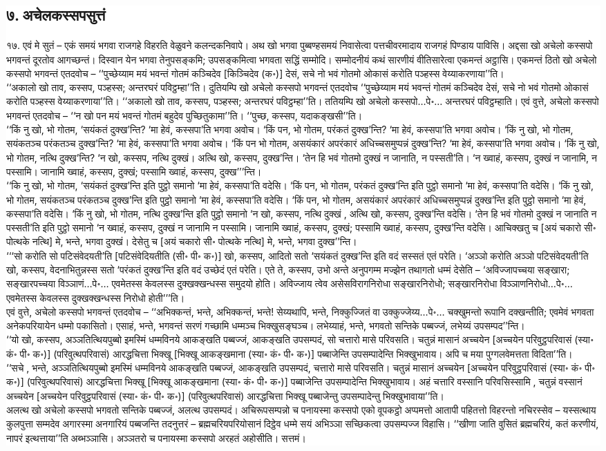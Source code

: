 
## ७. अचेलकस्सपसुत्तं

१७. एवं मे सुतं – एकं समयं भगवा राजगहे विहरति वेळुवने कलन्दकनिवापे। अथ खो भगवा पुब्बण्हसमयं निवासेत्वा पत्तचीवरमादाय राजगहं पिण्डाय पाविसि। अद्दसा खो अचेलो कस्सपो भगवन्तं दूरतोव आगच्छन्तं। दिस्वान येन भगवा तेनुपसङ्कमि; उपसङ्कमित्वा भगवता सद्धिं सम्मोदि। सम्मोदनीयं कथं सारणीयं वीतिसारेत्वा एकमन्तं अट्ठासि। एकमन्तं ठितो खो अचेलो कस्सपो भगवन्तं एतदवोच – ‘‘पुच्छेय्याम मयं भवन्तं गोतमं कञ्चिदेव [किञ्चिदेव (क॰)] देसं, सचे नो भवं गोतमो ओकासं करोति पञ्हस्स वेय्याकरणाया’’ति।  
‘‘अकालो खो ताव, कस्सप, पञ्हस्स; अन्तरघरं पविट्ठम्हा’’ति। दुतियम्पि खो अचेलो कस्सपो भगवन्तं एतदवोच ‘‘पुच्छेय्याम मयं भवन्तं गोतमं कञ्चिदेव देसं, सचे नो भवं गोतमो ओकासं करोति पञ्हस्स वेय्याकरणाया’’ति। ‘‘अकालो खो ताव, कस्सप, पञ्हस्स; अन्तरघरं पविट्ठम्हा’’ति। ततियम्पि खो अचेलो कस्सपो…पे॰… अन्तरघरं पविट्ठम्हाति। एवं वुत्ते, अचेलो कस्सपो भगवन्तं एतदवोच – ‘‘न खो पन मयं भवन्तं गोतमं बहुदेव पुच्छितुकामा’’ति। ‘‘पुच्छ, कस्सप, यदाकङ्खसी’’ति।  
‘‘किं नु खो, भो गोतम, ‘सयंकतं दुक्ख’न्ति? ‘मा हेवं, कस्सपा’ति भगवा अवोच। ‘किं पन, भो गोतम, परंकतं दुक्ख’न्ति? ‘मा हेवं, कस्सपा’ति भगवा अवोच। ‘किं नु खो, भो गोतम, सयंकतञ्च परंकतञ्च दुक्ख’न्ति? ‘मा हेवं, कस्सपा’ति भगवा अवोच। ‘किं पन भो गोतम, असयंकारं अपरंकारं अधिच्चसमुप्पन्नं दुक्ख’न्ति? ‘मा हेवं, कस्सपा’ति भगवा अवोच। ‘किं नु खो, भो गोतम, नत्थि दुक्ख’न्ति? ‘न खो, कस्सप, नत्थि दुक्खं। अत्थि खो, कस्सप, दुक्ख’न्ति। ‘तेन हि भवं गोतमो दुक्खं न जानाति, न पस्सती’ति। ‘न ख्वाहं, कस्सप, दुक्खं न जानामि, न पस्सामि। जानामि ख्वाहं, कस्सप, दुक्खं; पस्सामि ख्वाहं, कस्सप, दुक्ख’’’न्ति।  
‘‘कि नु खो, भो गोतम, ‘सयंकतं दुक्ख’न्ति इति पुट्ठो समानो ‘मा हेवं, कस्सपा’ति वदेसि। ‘किं पन, भो गोतम, परंकतं दुक्ख’न्ति इति पुट्ठो समानो ‘मा हेवं, कस्सपा’ति वदेसि। ‘किं नु खो, भो गोतम, सयंकतञ्च परंकतञ्च दुक्ख’न्ति इति पुट्ठो समानो ‘मा हेवं, कस्सपा’ति वदेसि। ‘किं पन, भो गोतम, असयंकारं अपरंकारं अधिच्चसमुप्पन्नं दुक्ख’न्ति इति पुट्ठो समानो ‘मा हेवं, कस्सपा’ति वदेसि। ‘किं नु खो, भो गोतम, नत्थि दुक्ख’न्ति इति पुट्ठो समानो ‘न खो, कस्सप, नत्थि दुक्खं , अत्थि खो, कस्सप, दुक्ख’न्ति वदेसि। ‘तेन हि भवं गोतमो दुक्खं न जानाति न पस्सती’ति इति पुट्ठो समानो ‘न ख्वाहं, कस्सप, दुक्खं न जानामि न पस्सामि। जानामि ख्वाहं, कस्सप, दुक्खं; पस्सामि ख्वाहं, कस्सप, दुक्ख’न्ति वदेसि। आचिक्खतु च [अयं चकारो सी॰ पोत्थके नत्थि] मे, भन्ते, भगवा दुक्खं। देसेतु च [अयं चकारो सी॰ पोत्थके नत्थि] मे, भन्ते, भगवा दुक्ख’’न्ति।  
‘‘‘सो करोति सो पटिसंवेदयती’ति [पटिसंवेदियतीति (सी॰ पी॰ क॰)] खो, कस्सप, आदितो सतो ‘सयंकतं दुक्ख’न्ति इति वदं सस्सतं एतं परेति। ‘अञ्ञो करोति अञ्ञो पटिसंवेदयती’ति खो, कस्सप, वेदनाभितुन्नस्स सतो ‘परंकतं दुक्ख’न्ति इति वदं उच्छेदं एतं परेति। एते ते, कस्सप, उभो अन्ते अनुपगम्म मज्झेन तथागतो धम्मं देसेति – ‘अविज्जापच्चया सङ्खारा; सङ्खारपच्चया विञ्ञाणं…पे॰… एवमेतस्स केवलस्स दुक्खक्खन्धस्स समुदयो होति। अविज्जाय त्वेव असेसविरागनिरोधा सङ्खारनिरोधो; सङ्खारनिरोधा विञ्ञाणनिरोधो…पे॰… एवमेतस्स केवलस्स दुक्खक्खन्धस्स निरोधो होती’’’ति।  
एवं वुत्ते, अचेलो कस्सपो भगवन्तं एतदवोच – ‘‘अभिक्कन्तं, भन्ते, अभिक्कन्तं, भन्ते! सेय्यथापि, भन्ते, निक्कुज्जितं वा उक्कुज्जेय्य…पे॰… चक्खुमन्तो रूपानि दक्खन्तीति; एवमेवं भगवता अनेकपरियायेन धम्मो पकासितो। एसाहं, भन्ते, भगवन्तं सरणं गच्छामि धम्मञ्च भिक्खुसङ्घञ्च। लभेय्याहं, भन्ते, भगवतो सन्तिके पब्बज्जं, लभेय्यं उपसम्पद’’न्ति।  
‘‘यो खो, कस्सप, अञ्ञतित्थियपुब्बो इमस्मिं धम्मविनये आकङ्खति पब्बज्जं, आकङ्खति उपसम्पदं, सो चत्तारो मासे परिवसति। चतुन्नं मासानं अच्चयेन [अच्चयेन परिवुट्ठपरिवासं (स्या॰ कं॰ पी॰ क॰)] (परिवुत्थपरिवासं) आरद्धचित्ता भिक्खू [भिक्खू आकङ्खमाना (स्या॰ कं॰ पी॰ क॰)] पब्बाजेन्ति उपसम्पादेन्ति भिक्खुभावाय। अपि च मया पुग्गलवेमत्तता विदिता’’ति।  
‘‘सचे , भन्ते, अञ्ञतित्थियपुब्बो इमस्मिं धम्मविनये आकङ्खति पब्बज्जं, आकङ्खति उपसम्पदं, चत्तारो मासे परिवसति। चतुन्नं मासानं अच्चयेन [अच्चयेन परिवुट्ठपरिवासं (स्या॰ कं॰ पी॰ क॰)] (परिवुत्थपरिवासं) आरद्धचित्ता भिक्खू [भिक्खू आकङ्खमाना (स्या॰ कं॰ पी॰ क॰)] पब्बाजेन्ति उपसम्पादेन्ति भिक्खुभावाय। अहं चत्तारि वस्सानि परिवसिस्सामि , चतुन्नं वस्सानं अच्चयेन [अच्चयेन परिवुट्ठपरिवासं (स्या॰ कं॰ पी॰ क॰)] (परिवुत्थपरिवासं) आरद्धचित्ता भिक्खू पब्बाजेन्तु उपसम्पादेन्तु भिक्खुभावाया’’ति।  
अलत्थ खो अचेलो कस्सपो भगवतो सन्तिके पब्बज्जं, अलत्थ उपसम्पदं। अचिरूपसम्पन्नो च पनायस्मा कस्सपो एको वूपकट्ठो अप्पमत्तो आतापी पहितत्तो विहरन्तो नचिरस्सेव – यस्सत्थाय कुलपुत्ता सम्मदेव अगारस्मा अनगारियं पब्बजन्ति तदनुत्तरं – ब्रह्मचरियपरियोसानं दिट्ठेव धम्मे सयं अभिञ्ञा सच्छिकत्वा उपसम्पज्ज विहासि। ‘‘खीणा जाति वुसितं ब्रह्मचरियं, कतं करणीयं, नापरं इत्थत्ताया’’ति अब्भञ्ञासि। अञ्ञतरो च पनायस्मा कस्सपो अरहतं अहोसीति। सत्तमं।  
